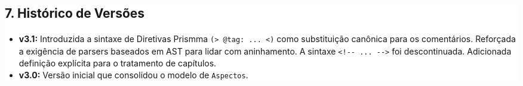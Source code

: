 ## 7. Histórico de Versões
*   **v3.1:** Introduzida a sintaxe de Diretivas Prismma `(> @tag: ... <)` como substituição canônica para os comentários. Reforçada a exigência de parsers baseados em AST para lidar com aninhamento. A sintaxe `<!-- ... -->` foi descontinuada. Adicionada definição explícita para o tratamento de capítulos.
*   **v3.0:** Versão inicial que consolidou o modelo de `Aspectos`.
